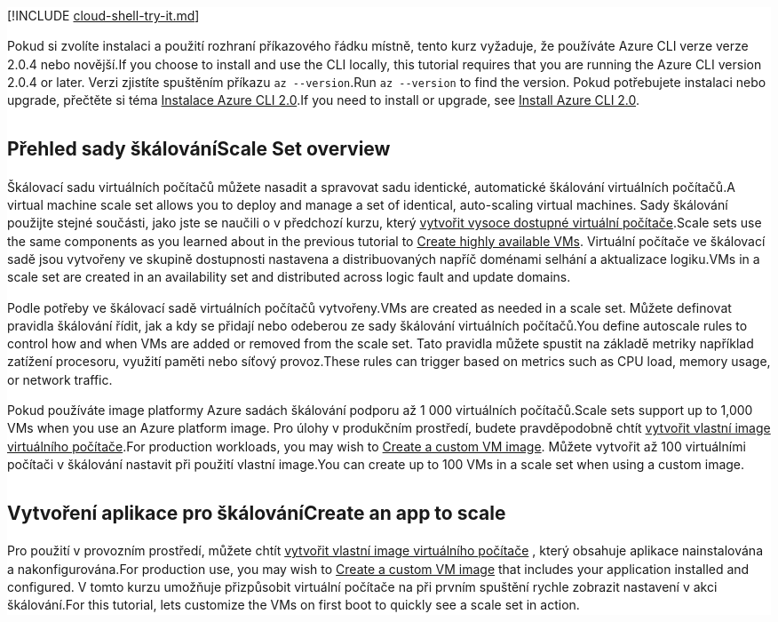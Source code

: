 
[!INCLUDE [cloud-shell-try-it.md](../../../includes/cloud-shell-try-it.md)]

<span data-ttu-id="ad444-113">Pokud si zvolíte instalaci a použití rozhraní příkazového řádku místně, tento kurz vyžaduje, že používáte Azure CLI verze verze 2.0.4 nebo novější.</span><span class="sxs-lookup"><span data-stu-id="ad444-113">If you choose to install and use the CLI locally, this tutorial requires that you are running the Azure CLI version 2.0.4 or later.</span></span> <span data-ttu-id="ad444-114">Verzi zjistíte spuštěním příkazu `az --version`.</span><span class="sxs-lookup"><span data-stu-id="ad444-114">Run `az --version` to find the version.</span></span> <span data-ttu-id="ad444-115">Pokud potřebujete instalaci nebo upgrade, přečtěte si téma [Instalace Azure CLI 2.0]( /cli/azure/install-azure-cli).</span><span class="sxs-lookup"><span data-stu-id="ad444-115">If you need to install or upgrade, see [Install Azure CLI 2.0]( /cli/azure/install-azure-cli).</span></span> 

## <a name="scale-set-overview"></a><span data-ttu-id="ad444-116">Přehled sady škálování</span><span class="sxs-lookup"><span data-stu-id="ad444-116">Scale Set overview</span></span>
<span data-ttu-id="ad444-117">Škálovací sadu virtuálních počítačů můžete nasadit a spravovat sadu identické, automatické škálování virtuálních počítačů.</span><span class="sxs-lookup"><span data-stu-id="ad444-117">A virtual machine scale set allows you to deploy and manage a set of identical, auto-scaling virtual machines.</span></span> <span data-ttu-id="ad444-118">Sady škálování použijte stejné součásti, jako jste se naučili o v předchozí kurzu, který [vytvořit vysoce dostupné virtuální počítače](tutorial-availability-sets.md).</span><span class="sxs-lookup"><span data-stu-id="ad444-118">Scale sets use the same components as you learned about in the previous tutorial to [Create highly available VMs](tutorial-availability-sets.md).</span></span> <span data-ttu-id="ad444-119">Virtuální počítače ve škálovací sadě jsou vytvořeny ve skupině dostupnosti nastavena a distribuovaných napříč doménami selhání a aktualizace logiku.</span><span class="sxs-lookup"><span data-stu-id="ad444-119">VMs in a scale set are created in an availability set and distributed across logic fault and update domains.</span></span>

<span data-ttu-id="ad444-120">Podle potřeby ve škálovací sadě virtuálních počítačů vytvořeny.</span><span class="sxs-lookup"><span data-stu-id="ad444-120">VMs are created as needed in a scale set.</span></span> <span data-ttu-id="ad444-121">Můžete definovat pravidla škálování řídit, jak a kdy se přidají nebo odeberou ze sady škálování virtuálních počítačů.</span><span class="sxs-lookup"><span data-stu-id="ad444-121">You define autoscale rules to control how and when VMs are added or removed from the scale set.</span></span> <span data-ttu-id="ad444-122">Tato pravidla můžete spustit na základě metriky například zatížení procesoru, využití paměti nebo síťový provoz.</span><span class="sxs-lookup"><span data-stu-id="ad444-122">These rules can trigger based on metrics such as CPU load, memory usage, or network traffic.</span></span>

<span data-ttu-id="ad444-123">Pokud používáte image platformy Azure sadách škálování podporu až 1 000 virtuálních počítačů.</span><span class="sxs-lookup"><span data-stu-id="ad444-123">Scale sets support up to 1,000 VMs when you use an Azure platform image.</span></span> <span data-ttu-id="ad444-124">Pro úlohy v produkčním prostředí, budete pravděpodobně chtít [vytvořit vlastní image virtuálního počítače](tutorial-custom-images.md).</span><span class="sxs-lookup"><span data-stu-id="ad444-124">For production workloads, you may wish to [Create a custom VM image](tutorial-custom-images.md).</span></span> <span data-ttu-id="ad444-125">Můžete vytvořit až 100 virtuálními počítači v škálování nastavit při použití vlastní image.</span><span class="sxs-lookup"><span data-stu-id="ad444-125">You can create up to 100 VMs in a scale set when using a custom image.</span></span>


## <a name="create-an-app-to-scale"></a><span data-ttu-id="ad444-126">Vytvoření aplikace pro škálování</span><span class="sxs-lookup"><span data-stu-id="ad444-126">Create an app to scale</span></span>
<span data-ttu-id="ad444-127">Pro použití v provozním prostředí, můžete chtít [vytvořit vlastní image virtuálního počítače](tutorial-custom-images.md) , který obsahuje aplikace nainstalována a nakonfigurována.</span><span class="sxs-lookup"><span data-stu-id="ad444-127">For production use, you may wish to [Create a custom VM image](tutorial-custom-images.md) that includes your application installed and configured.</span></span> <span data-ttu-id="ad444-128">V tomto kurzu umožňuje přizpůsobit virtuální počítače na při prvním spuštění rychle zobrazit nastavení v akci škálování.</span><span class="sxs-lookup"><span data-stu-id="ad444-128">For this tutorial, lets customize the VMs on first boot to quickly see a scale set in action.</span></span>
